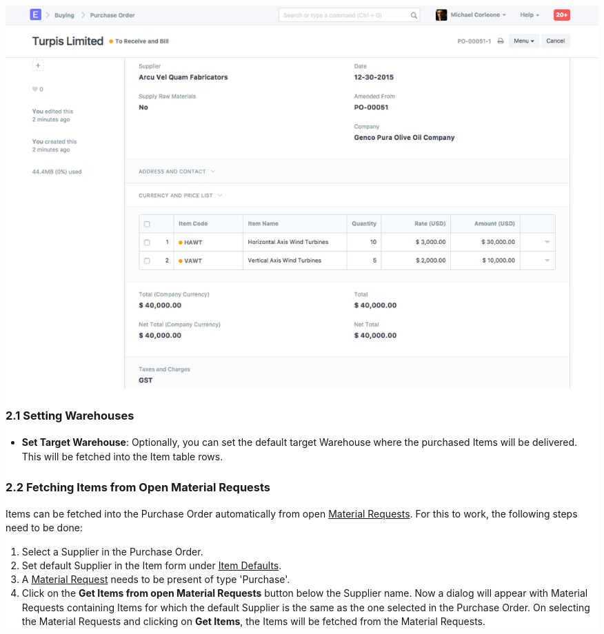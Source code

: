 ![Purchase Order](/files/purchase-order.png)


### 2.1 Setting Warehouses


* **Set Target Warehouse**: Optionally, you can set the default target Warehouse where the purchased Items will be delivered. This will be fetched into the Item table rows.


### 2.2 Fetching Items from Open Material Requests


Items can be fetched into the Purchase Order automatically from open [Material Requests](/docs/pt/stock/material-request). For this to work, the following steps need to be done:


1. Select a Supplier in the Purchase Order.
2. Set default Supplier in the Item form under [Item Defaults](/docs/pt/stock/item#39-item-defaults).
3. A [Material Request](/docs/pt/stock/material-request) needs to be present of type 'Purchase'.
4. Click on the **Get Items from open Material Requests** button below the Supplier name. Now a dialog will appear with Material Requests containing Items for which the default Supplier is the same as the one selected in the Purchase Order. On selecting the Material Requests and clicking on **Get Items**, the Items will be fetched from the Material Requests.